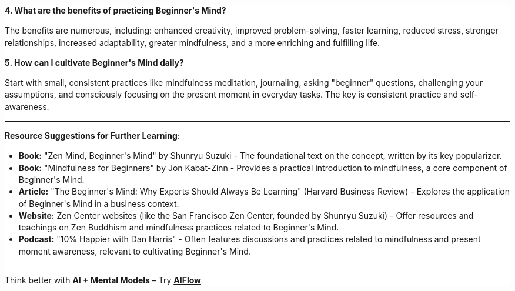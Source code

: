 **4. What are the benefits of practicing Beginner's Mind?**

The benefits are numerous, including: enhanced creativity, improved problem-solving, faster learning, reduced stress, stronger relationships, increased adaptability, greater mindfulness, and a more enriching and fulfilling life.

**5. How can I cultivate Beginner's Mind daily?**

Start with small, consistent practices like mindfulness meditation, journaling, asking "beginner" questions, challenging your assumptions, and consciously focusing on the present moment in everyday tasks. The key is consistent practice and self-awareness.

---

**Resource Suggestions for Further Learning:**

* **Book:** "Zen Mind, Beginner's Mind" by Shunryu Suzuki - The foundational text on the concept, written by its key popularizer.
* **Book:** "Mindfulness for Beginners" by Jon Kabat-Zinn - Provides a practical introduction to mindfulness, a core component of Beginner's Mind.
* **Article:** "The Beginner's Mind: Why Experts Should Always Be Learning" (Harvard Business Review) - Explores the application of Beginner's Mind in a business context.
* **Website:**  Zen Center websites (like the San Francisco Zen Center, founded by Shunryu Suzuki) - Offer resources and teachings on Zen Buddhism and mindfulness practices related to Beginner's Mind.
* **Podcast:** "10% Happier with Dan Harris" - Often features discussions and practices related to mindfulness and present moment awareness, relevant to cultivating Beginner's Mind.

---

Think better with **AI + Mental Models** – Try **[AIFlow](/)**